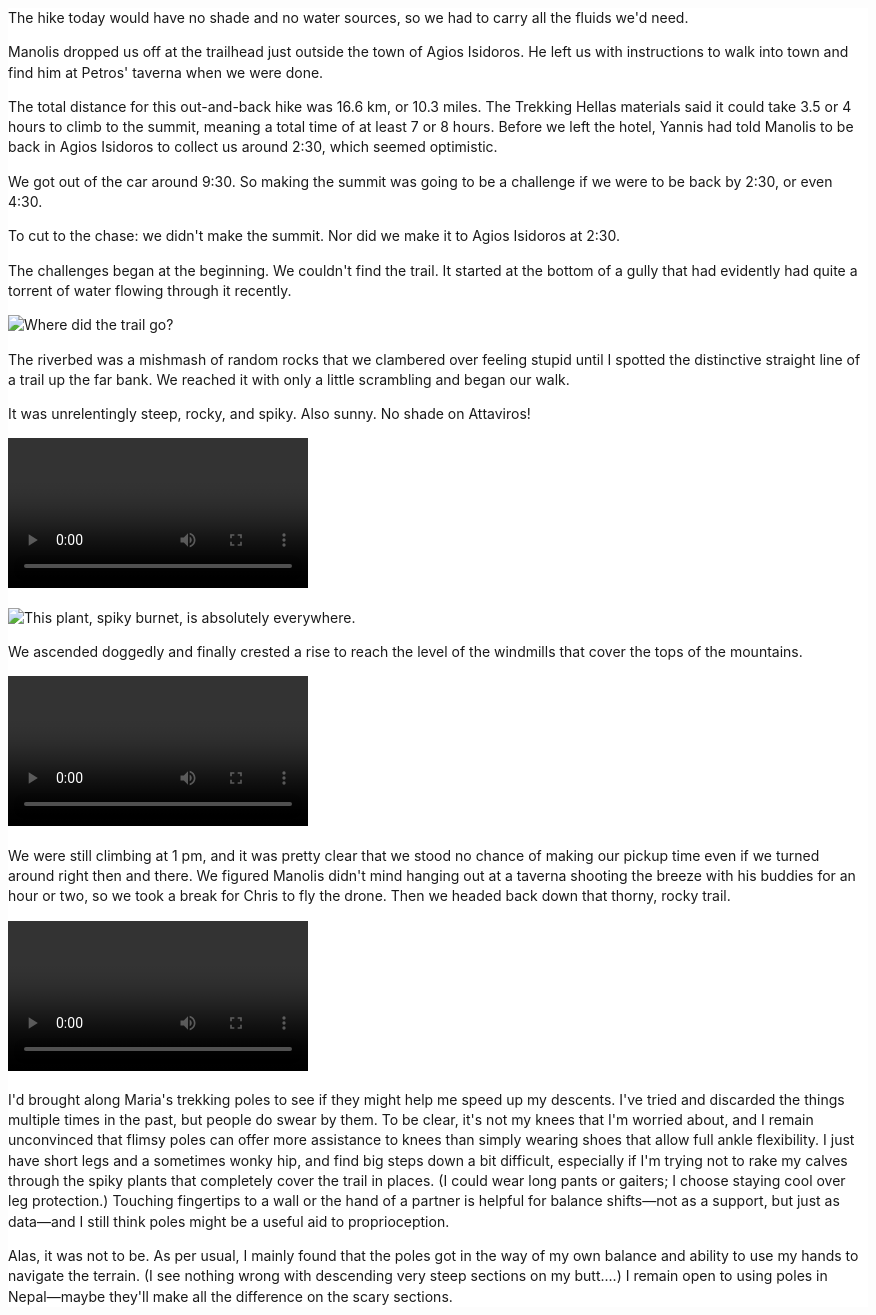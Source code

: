 The hike today would have no shade and no water sources, so we had to carry all the fluids we'd need. 

Manolis dropped us off at the trailhead just outside the town of Agios Isidoros. He left us with instructions to walk into town and find him at Petros' taverna when we were done. 

The total distance for this out-and-back hike was 16.6 km, or 10.3 miles. The Trekking Hellas materials said it could take 3.5 or 4 hours to climb to the summit, meaning a total time of at least 7 or 8 hours. Before we left the hotel, Yannis had told Manolis to be back in Agios Isidoros to collect us around 2:30, which seemed optimistic. 

We got out of the car around 9:30. So making the summit was going to be a challenge if we were to be back by 2:30, or even 4:30.

To cut to the chase: we didn't make the summit. Nor did we make it to Agios Isidoros at 2:30. 

The challenges began at the beginning. We couldn't find the trail. It started at the bottom of a gully that had evidently had quite a torrent of water flowing through it recently. 

![Where did the trail go?](images/Attaviros_washed_out_trail_IMG_2718.jpg)

The riverbed was a mishmash of random rocks that we clambered over feeling stupid until I spotted the distinctive straight line of a trail up the far bank. We reached it with only a little scrambling and began our walk. 

It was unrelentingly steep, rocky, and spiky. Also sunny. No shade on Attaviros!

![The trail up Attaviros is unusually rocky, even for Rhodos.](images/Attaviros_rocky_trail_IMG_2722.MOV)

![This plant, spiky burnet, is absolutely everywhere.](images/Attaviros_spiky_burnet_IMG_2724.jpg)

We ascended doggedly and finally crested a rise to reach the level of the windmills that cover the tops of the mountains. 

![Look how dry this landscape is!](images/Attaviros_high_scan_IMG_2733.MOV)

We were still climbing at 1 pm, and it was pretty clear that we stood no chance of making our pickup time even if we turned around right then and there. We figured Manolis didn't mind hanging out at a taverna shooting the breeze with his buddies for an hour or two, so we took a break for Chris to fly the drone. Then we headed back down that thorny, rocky trail.

![The drone reveals that we were pretty close to the top when we turned around!](images/DJI_20241003054729_0005_D.mov)

I'd brought along Maria's trekking poles to see if they might help me speed up my descents. I've tried and discarded the things multiple times in the past, but people do swear by them. To be clear, it's not my knees that I'm worried about, and I remain unconvinced that flimsy poles can offer more assistance to knees than simply wearing shoes that allow full ankle flexibility. I just have short legs and a sometimes wonky hip, and find big steps down a bit difficult, especially if I'm trying not to rake my calves through the spiky plants that completely cover the trail in places. (I could wear long pants or gaiters; I choose staying cool over leg protection.) Touching fingertips to a wall or the hand of a partner is helpful for balance shifts—not as a support, but just as data—and I still think poles might be a useful aid to proprioception.

Alas, it was not to be. As per usual, I mainly found that the poles got in the way of my own balance and ability to use my hands to navigate the terrain. (I see nothing wrong with descending very steep sections on my butt....) I remain open to using poles in Nepal—maybe they'll make all the difference on the scary sections.
